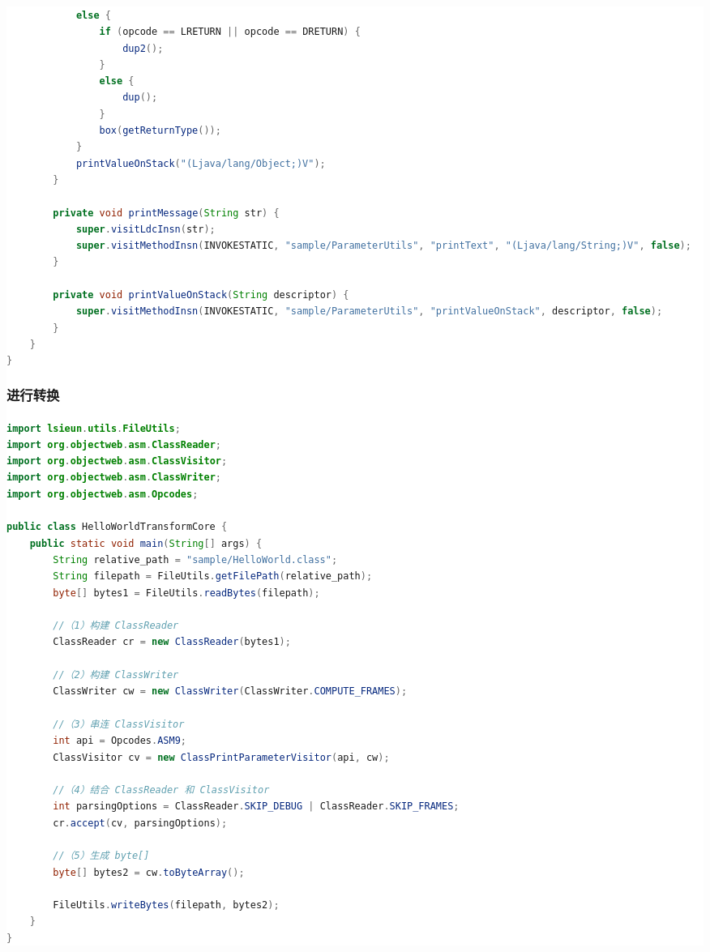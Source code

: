 ```java
            else {
                if (opcode == LRETURN || opcode == DRETURN) {
                    dup2();
                }
                else {
                    dup();
                }
                box(getReturnType());
            }
            printValueOnStack("(Ljava/lang/Object;)V");
        }

        private void printMessage(String str) {
            super.visitLdcInsn(str);
            super.visitMethodInsn(INVOKESTATIC, "sample/ParameterUtils", "printText", "(Ljava/lang/String;)V", false);
        }

        private void printValueOnStack(String descriptor) {
            super.visitMethodInsn(INVOKESTATIC, "sample/ParameterUtils", "printValueOnStack", descriptor, false);
        }
    }
}
```

### 进行转换

```java
import lsieun.utils.FileUtils;
import org.objectweb.asm.ClassReader;
import org.objectweb.asm.ClassVisitor;
import org.objectweb.asm.ClassWriter;
import org.objectweb.asm.Opcodes;

public class HelloWorldTransformCore {
    public static void main(String[] args) {
        String relative_path = "sample/HelloWorld.class";
        String filepath = FileUtils.getFilePath(relative_path);
        byte[] bytes1 = FileUtils.readBytes(filepath);

        //（1）构建 ClassReader
        ClassReader cr = new ClassReader(bytes1);

        //（2）构建 ClassWriter
        ClassWriter cw = new ClassWriter(ClassWriter.COMPUTE_FRAMES);

        //（3）串连 ClassVisitor
        int api = Opcodes.ASM9;
        ClassVisitor cv = new ClassPrintParameterVisitor(api, cw);

        //（4）结合 ClassReader 和 ClassVisitor
        int parsingOptions = ClassReader.SKIP_DEBUG | ClassReader.SKIP_FRAMES;
        cr.accept(cv, parsingOptions);

        //（5）生成 byte[]
        byte[] bytes2 = cw.toByteArray();

        FileUtils.writeBytes(filepath, bytes2);
    }
}
```
